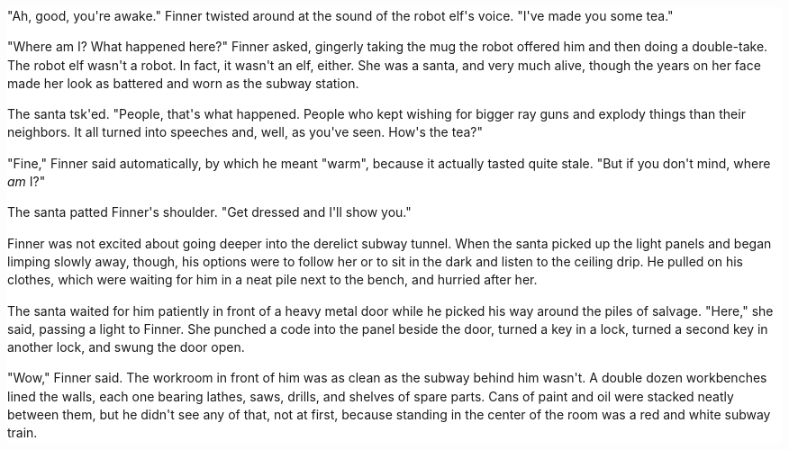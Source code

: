 "Ah, good, you're awake."
Finner twisted around at the sound of the robot elf's voice.
"I've made you some tea."

"Where am I?
What happened here?"
Finner asked,
gingerly taking the mug the robot offered him
and then doing a double-take.
The robot elf wasn't a robot.
In fact, it wasn't an elf, either.
She was a santa,
and very much alive,
though the years on her face made her look
as battered and worn as the subway station.

The santa tsk'ed.
"People, that's what happened.
People who kept wishing for bigger ray guns and explody things than their neighbors.
It all turned into speeches and, well, as you've seen.
How's the tea?"

"Fine," Finner said automatically,
by which he meant "warm",
because it actually tasted quite stale.
"But if you don't mind, where *am* I?"

The santa patted Finner's shoulder.
"Get dressed and I'll show you."

Finner was not excited about going deeper into the derelict subway tunnel.
When the santa picked up the light panels and began limping slowly away,
though,
his options were to follow her
or to sit in the dark and listen to the ceiling drip.
He pulled on his clothes,
which were waiting for him in a neat pile next to the bench,
and hurried after her.

The santa waited for him patiently in front of a heavy metal door
while he picked his way around the piles of salvage.
"Here," she said,
passing a light to Finner.
She punched a code into the panel beside the door,
turned a key in a lock,
turned a second key in another lock,
and swung the door open.

"Wow," Finner said.
The workroom in front of him was as clean as the subway behind him wasn't.
A double dozen workbenches lined the walls,
each one bearing lathes, saws, drills, and shelves of spare parts.
Cans of paint and oil were stacked neatly between them,
but he didn't see any of that,
not at first,
because standing in the center of the room was a red and white subway train.
